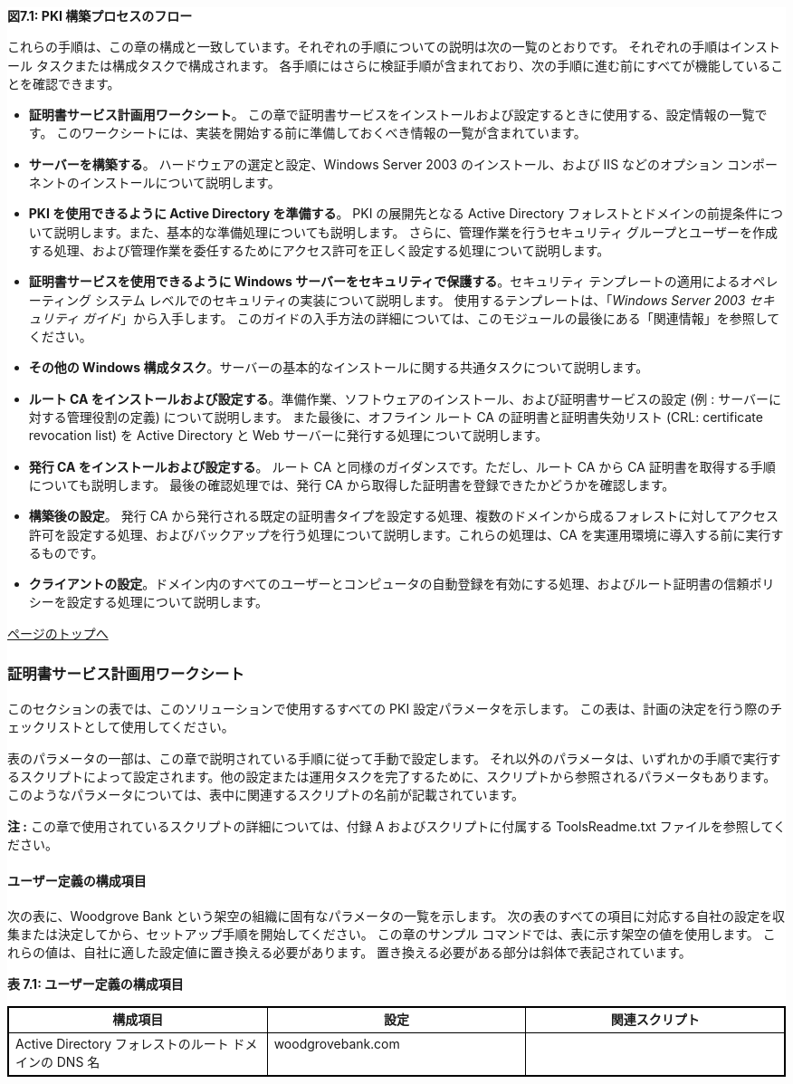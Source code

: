 **図7.1: PKI 構築プロセスのフロー**

これらの手順は、この章の構成と一致しています。それぞれの手順についての説明は次の一覧のとおりです。 それぞれの手順はインストール タスクまたは構成タスクで構成されます。 各手順にはさらに検証手順が含まれており、次の手順に進む前にすべてが機能していることを確認できます。

-   **証明書サービス計画用ワークシート**。 この章で証明書サービスをインストールおよび設定するときに使用する、設定情報の一覧です。 このワークシートには、実装を開始する前に準備しておくべき情報の一覧が含まれています。

-   **サーバーを構築する**。 ハードウェアの選定と設定、Windows Server 2003 のインストール、および IIS などのオプション コンポーネントのインストールについて説明します。

-   **PKI を使用できるように Active Directory を準備する**。 PKI の展開先となる Active Directory フォレストとドメインの前提条件について説明します。また、基本的な準備処理についても説明します。 さらに、管理作業を行うセキュリティ グループとユーザーを作成する処理、および管理作業を委任するためにアクセス許可を正しく設定する処理について説明します。

-   **証明書サービスを使用できるように Windows サーバーをセキュリティで保護する**。セキュリティ テンプレートの適用によるオペレーティング システム レベルでのセキュリティの実装について説明します。 使用するテンプレートは、「*Windows Server 2003 セキュリティ ガイド*」から入手します。 このガイドの入手方法の詳細については、このモジュールの最後にある「関連情報」を参照してください。

-   **その他の Windows 構成タスク**。サーバーの基本的なインストールに関する共通タスクについて説明します。

-   **ルート CA をインストールおよび設定する**。準備作業、ソフトウェアのインストール、および証明書サービスの設定 (例 : サーバーに対する管理役割の定義) について説明します。 また最後に、オフライン ルート CA の証明書と証明書失効リスト (CRL: certificate revocation list) を Active Directory と Web サーバーに発行する処理について説明します。

-   **発行 CA をインストールおよび設定する**。 ルート CA と同様のガイダンスです。ただし、ルート CA から CA 証明書を取得する手順についても説明します。 最後の確認処理では、発行 CA から取得した証明書を登録できたかどうかを確認します。

-   **構築後の設定**。 発行 CA から発行される既定の証明書タイプを設定する処理、複数のドメインから成るフォレストに対してアクセス許可を設定する処理、およびバックアップを行う処理について説明します。これらの処理は、CA を実運用環境に導入する前に実行するものです。

-   **クライアントの設定**。ドメイン内のすべてのユーザーとコンピュータの自動登録を有効にする処理、およびルート証明書の信頼ポリシーを設定する処理について説明します。

[](#mainsection)[ページのトップへ](#mainsection)

### 証明書サービス計画用ワークシート

このセクションの表では、このソリューションで使用するすべての PKI 設定パラメータを示します。 この表は、計画の決定を行う際のチェックリストとして使用してください。

表のパラメータの一部は、この章で説明されている手順に従って手動で設定します。 それ以外のパラメータは、いずれかの手順で実行するスクリプトによって設定されます。他の設定または運用タスクを完了するために、スクリプトから参照されるパラメータもあります。 このようなパラメータについては、表中に関連するスクリプトの名前が記載されています。

**注 :** この章で使用されているスクリプトの詳細については、付録 A およびスクリプトに付属する ToolsReadme.txt ファイルを参照してください。

#### ユーザー定義の構成項目

次の表に、Woodgrove Bank という架空の組織に固有なパラメータの一覧を示します。 次の表のすべての項目に対応する自社の設定を収集または決定してから、セットアップ手順を開始してください。 この章のサンプル コマンドでは、表に示す架空の値を使用します。 これらの値は、自社に適した設定値に置き換える必要があります。 置き換える必要がある部分は斜体で表記されています。

**表 7.1: ユーザー定義の構成項目**

 
<p> </p>
<table style="border:1px solid black;">
<colgroup>
<col width="33%" />
<col width="33%" />
<col width="33%" />
</colgroup>
<thead>
<tr class="header">
<th style="border:1px solid black;" >構成項目</th>
<th style="border:1px solid black;" >設定</th>
<th style="border:1px solid black;" >関連スクリプト</th>
</tr>
</thead>
<tbody>
<tr class="odd">
<td style="border:1px solid black;">Active Directory フォレストのルート ドメインの DNS 名</td>
<td style="border:1px solid black;">woodgrovebank.com</td>
<td style="border:1px solid black;"> </td>
</tr>